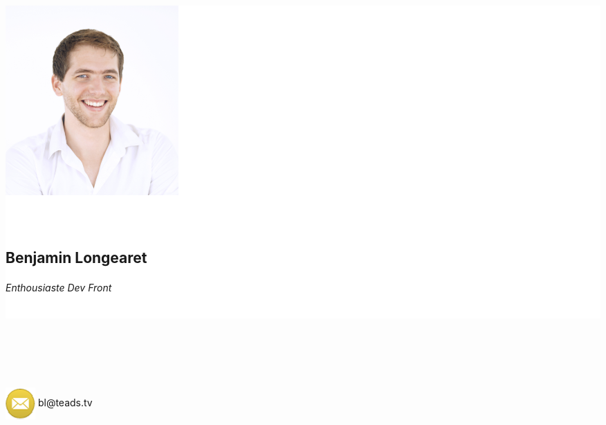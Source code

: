  <img src="data/bennnou/bennnou.jpg" width="250px"/>
</div>
<div>
  <br/><br/>
  <h2>Benjamin Longearet</h2>
  <p class="big"><em>Enthousiaste Dev Front</em></p>
</div>
<br clear="left"/>
<div class="right" style="margin-top: 100px">
  <div class="left" style="float: left; line-height: 2em;">
    <img src="data/icons/mail.png"        style="vertical-align: middle"/> bl@teads.tv <br/>